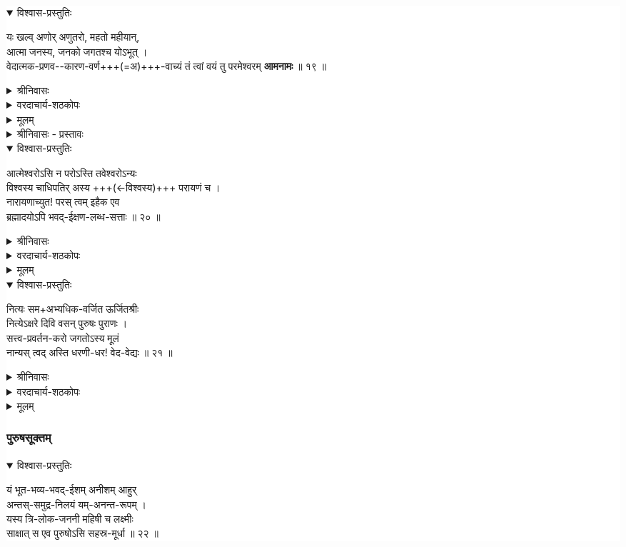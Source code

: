 
<details open><summary>विश्वास-प्रस्तुतिः</summary>

यः खल्व् अणोर् अणुतरो, महतो महीयान्,  
आत्मा जनस्य, जनको जगतश्च योऽभूत् ।  
वेदात्मक-प्रणव--कारण-वर्ण+++(=अ)+++-वाच्यं तं त्वां वयं तु परमेश्वरम् **आमनामः** ॥ १९ ॥
</details>

<details><summary>श्रीनिवासः</summary></details>


<details><summary>वरदाचार्य-शठकोपः</summary></details>


<details><summary>मूलम्</summary></details>

<details><summary>श्रीनिवासः - प्रस्तावः</summary></details>


<details open><summary>विश्वास-प्रस्तुतिः</summary>

आत्मेश्वरोऽसि न परोऽस्ति तवेश्वरोऽन्यः  
विश्वस्य चाधिपतिर् अस्य +++(←विश्वस्य)+++ परायणं च ।  
नारायणाच्युत! परस् त्वम् इहैक एव  
ब्रह्मादयोऽपि भवद्-ईक्षण-लब्ध-सत्ताः ॥ २० ॥
</details>

<details><summary>श्रीनिवासः</summary></details>


<details><summary>वरदाचार्य-शठकोपः</summary></details>


<details><summary>मूलम्</summary></details>



<details open><summary>विश्वास-प्रस्तुतिः</summary>

नित्यः सम+अभ्यधिक-वर्जित ऊर्जितश्रीः  
नित्येऽक्षरे दिवि वसन् पुरुषः पुराणः ।  
सत्त्व-प्रवर्तन-करो जगतोऽस्य मूलं  
नान्यस् त्वद् अस्ति धरणी-धर! वेद-वेद्यः ॥ २१ ॥
</details>

<details><summary>श्रीनिवासः</summary></details>


<details><summary>वरदाचार्य-शठकोपः</summary></details>


<details><summary>मूलम्</summary></details>

### पुरुषसूक्तम्


<details open><summary>विश्वास-प्रस्तुतिः</summary>

यं भूत-भव्य-भवद्-ईशम् अनीशम् आहुर्  
अन्तस्-समुद्र-निलयं यम्-अनन्त-रूपम् ।  
यस्य त्रि-लोक-जननी महिषी च लक्ष्मीः  
साक्षात् स एव पुरुषोऽसि सहस्र-मूर्धा ॥ २२ ॥
</details>
